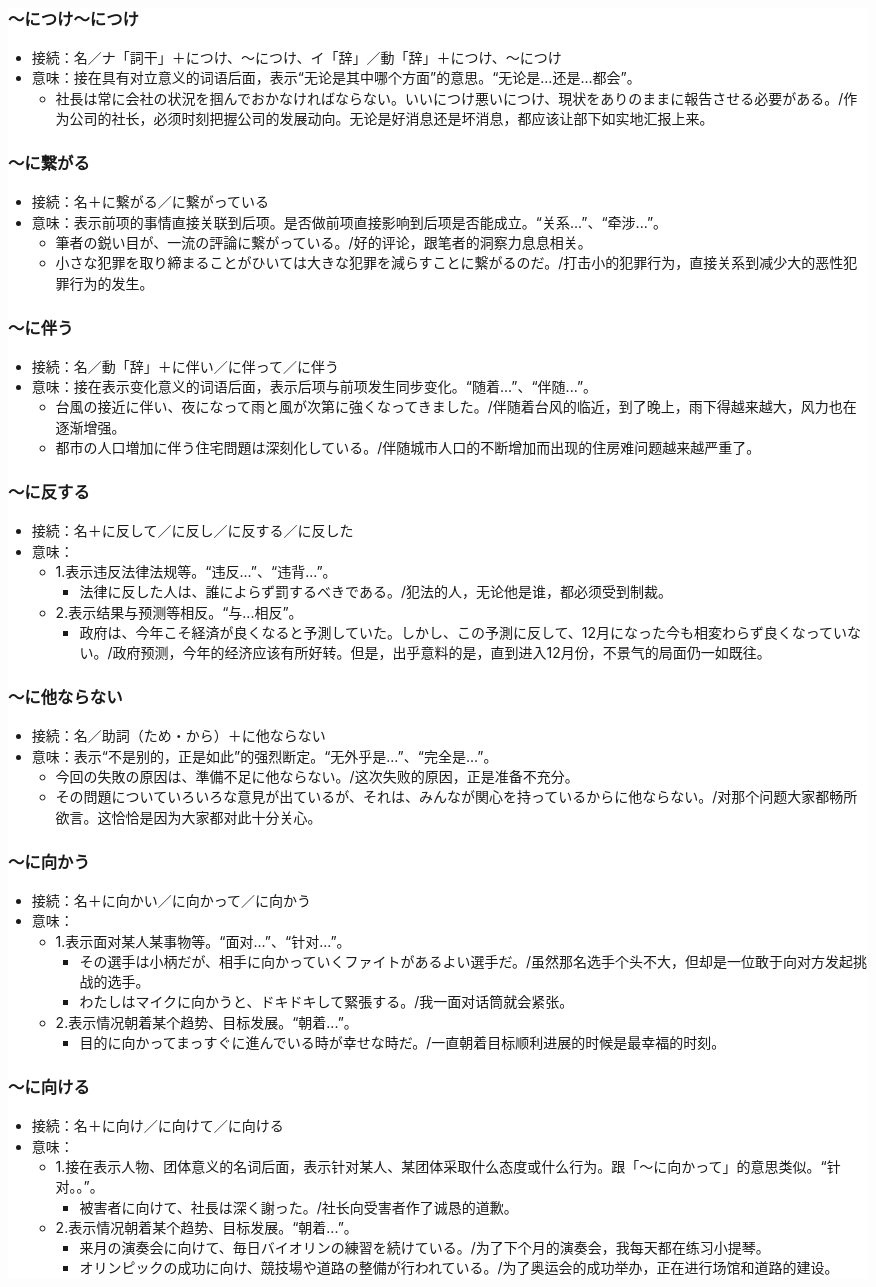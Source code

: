 ### 〜につけ〜につけ

- 接続：名／ナ「詞干」＋につけ、〜につけ、イ「辞」／動「辞」＋につけ、〜につけ
- 意味：接在具有对立意义的词语后面，表示“无论是其中哪个方面”的意思。“无论是...还是...都会”。
  - 社長は常に会社の状況を掴んでおかなければならない。いいにつけ悪いにつけ、現状をありのままに報告させる必要がある。/作为公司的社长，必须时刻把握公司的发展动向。无论是好消息还是坏消息，都应该让部下如实地汇报上来。

### 〜に繋がる

- 接続：名＋に繋がる／に繋がっている
- 意味：表示前项的事情直接关联到后项。是否做前项直接影响到后项是否能成立。“关系...”、“牵涉...”。
  - 筆者の鋭い目が、一流の評論に繋がっている。/好的评论，跟笔者的洞察力息息相关。
  - 小さな犯罪を取り締まることがひいては大きな犯罪を減らすことに繋がるのだ。/打击小的犯罪行为，直接关系到减少大的恶性犯罪行为的发生。

### 〜に伴う

- 接続：名／動「辞」＋に伴い／に伴って／に伴う
- 意味：接在表示变化意义的词语后面，表示后项与前项发生同步变化。“随着...”、“伴随...”。
  - 台風の接近に伴い、夜になって雨と風が次第に強くなってきました。/伴随着台风的临近，到了晚上，雨下得越来越大，风力也在逐渐增强。
  - 都市の人口増加に伴う住宅問題は深刻化している。/伴随城市人口的不断增加而出现的住房难问题越来越严重了。

### 〜に反する

- 接続：名＋に反して／に反し／に反する／に反した
- 意味：
  - 1.表示违反法律法规等。“违反...”、“违背...”。
    - 法律に反した人は、誰によらず罰するべきである。/犯法的人，无论他是谁，都必须受到制裁。
  - 2.表示结果与预测等相反。“与...相反”。
    - 政府は、今年こそ経済が良くなると予測していた。しかし、この予測に反して、12月になった今も相変わらず良くなっていない。/政府预测，今年的经济应该有所好转。但是，出乎意料的是，直到进入12月份，不景气的局面仍一如既往。

### 〜に他ならない

- 接続：名／助詞（ため・から）＋に他ならない
- 意味：表示“不是别的，正是如此”的强烈断定。“无外乎是...”、“完全是...”。
  - 今回の失敗の原因は、準備不足に他ならない。/这次失败的原因，正是准备不充分。
  - その問題についていろいろな意見が出ているが、それは、みんなが関心を持っているからに他ならない。/对那个问题大家都畅所欲言。这恰恰是因为大家都对此十分关心。

### 〜に向かう

- 接続：名＋に向かい／に向かって／に向かう
- 意味：
  - 1.表示面对某人某事物等。“面对...”、“针对...”。
    - その選手は小柄だが、相手に向かっていくファイトがあるよい選手だ。/虽然那名选手个头不大，但却是一位敢于向对方发起挑战的选手。
    - わたしはマイクに向かうと、ドキドキして緊張する。/我一面对话筒就会紧张。
  - 2.表示情况朝着某个趋势、目标发展。“朝着...”。
    - 目的に向かってまっすぐに進んでいる時が幸せな時だ。/一直朝着目标顺利进展的时候是最幸福的时刻。

### 〜に向ける

- 接続：名＋に向け／に向けて／に向ける
- 意味：
  - 1.接在表示人物、团体意义的名词后面，表示针对某人、某团体采取什么态度或什么行为。跟「～に向かって」的意思类似。“针对。。”。
    - 被害者に向けて、社長は深く謝った。/社长向受害者作了诚恳的道歉。
  - 2.表示情况朝着某个趋势、目标发展。“朝着...”。
    - 来月の演奏会に向けて、毎日バイオリンの練習を続けている。/为了下个月的演奏会，我每天都在练习小提琴。
    - オリンピックの成功に向け、競技場や道路の整備が行われている。/为了奥运会的成功举办，正在进行场馆和道路的建设。
